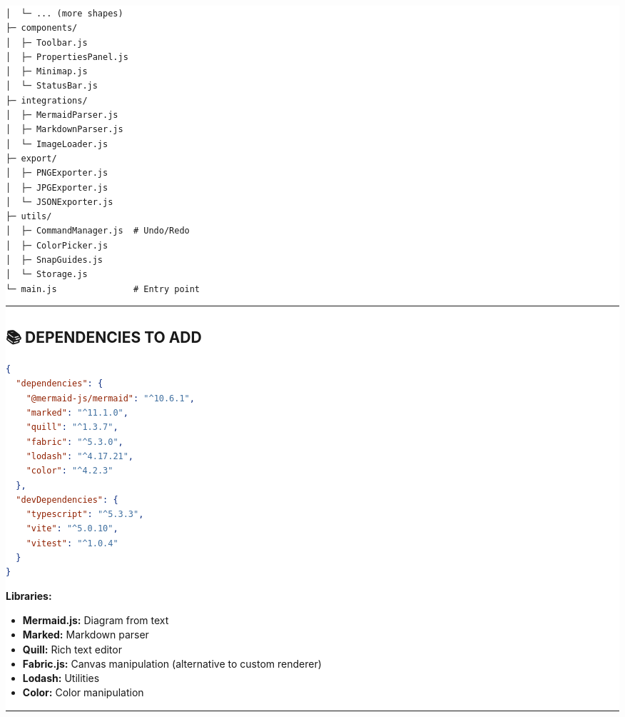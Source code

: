 ```
│  └─ ... (more shapes)
├─ components/
│  ├─ Toolbar.js
│  ├─ PropertiesPanel.js
│  ├─ Minimap.js
│  └─ StatusBar.js
├─ integrations/
│  ├─ MermaidParser.js
│  ├─ MarkdownParser.js
│  └─ ImageLoader.js
├─ export/
│  ├─ PNGExporter.js
│  ├─ JPGExporter.js
│  └─ JSONExporter.js
├─ utils/
│  ├─ CommandManager.js  # Undo/Redo
│  ├─ ColorPicker.js
│  ├─ SnapGuides.js
│  └─ Storage.js
└─ main.js               # Entry point
```

---

## 📚 **DEPENDENCIES TO ADD**

```json
{
  "dependencies": {
    "@mermaid-js/mermaid": "^10.6.1",
    "marked": "^11.1.0",
    "quill": "^1.3.7",
    "fabric": "^5.3.0",
    "lodash": "^4.17.21",
    "color": "^4.2.3"
  },
  "devDependencies": {
    "typescript": "^5.3.3",
    "vite": "^5.0.10",
    "vitest": "^1.0.4"
  }
}
```

**Libraries:**
- **Mermaid.js:** Diagram from text
- **Marked:** Markdown parser
- **Quill:** Rich text editor
- **Fabric.js:** Canvas manipulation (alternative to custom renderer)
- **Lodash:** Utilities
- **Color:** Color manipulation

---